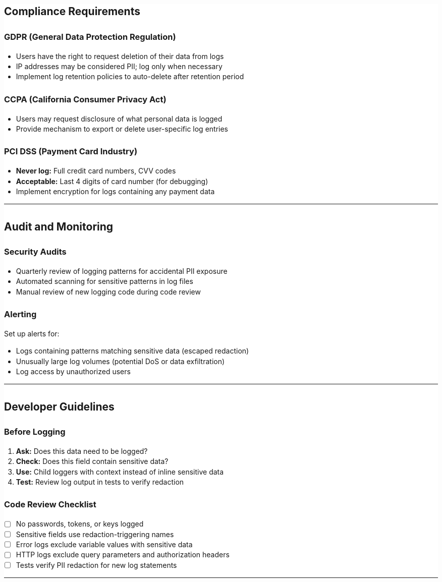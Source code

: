
## Compliance Requirements

### GDPR (General Data Protection Regulation)

- Users have the right to request deletion of their data from logs
- IP addresses may be considered PII; log only when necessary
- Implement log retention policies to auto-delete after retention period

### CCPA (California Consumer Privacy Act)

- Users may request disclosure of what personal data is logged
- Provide mechanism to export or delete user-specific log entries

### PCI DSS (Payment Card Industry)

- **Never log:** Full credit card numbers, CVV codes
- **Acceptable:** Last 4 digits of card number (for debugging)
- Implement encryption for logs containing any payment data

---

## Audit and Monitoring

### Security Audits

- Quarterly review of logging patterns for accidental PII exposure
- Automated scanning for sensitive patterns in log files
- Manual review of new logging code during code review

### Alerting

Set up alerts for:
- Logs containing patterns matching sensitive data (escaped redaction)
- Unusually large log volumes (potential DoS or data exfiltration)
- Log access by unauthorized users

---

## Developer Guidelines

### Before Logging

1. **Ask:** Does this data need to be logged?
2. **Check:** Does this field contain sensitive data?
3. **Use:** Child loggers with context instead of inline sensitive data
4. **Test:** Review log output in tests to verify redaction

### Code Review Checklist

- [ ] No passwords, tokens, or keys logged
- [ ] Sensitive fields use redaction-triggering names
- [ ] Error logs exclude variable values with sensitive data
- [ ] HTTP logs exclude query parameters and authorization headers
- [ ] Tests verify PII redaction for new log statements

---